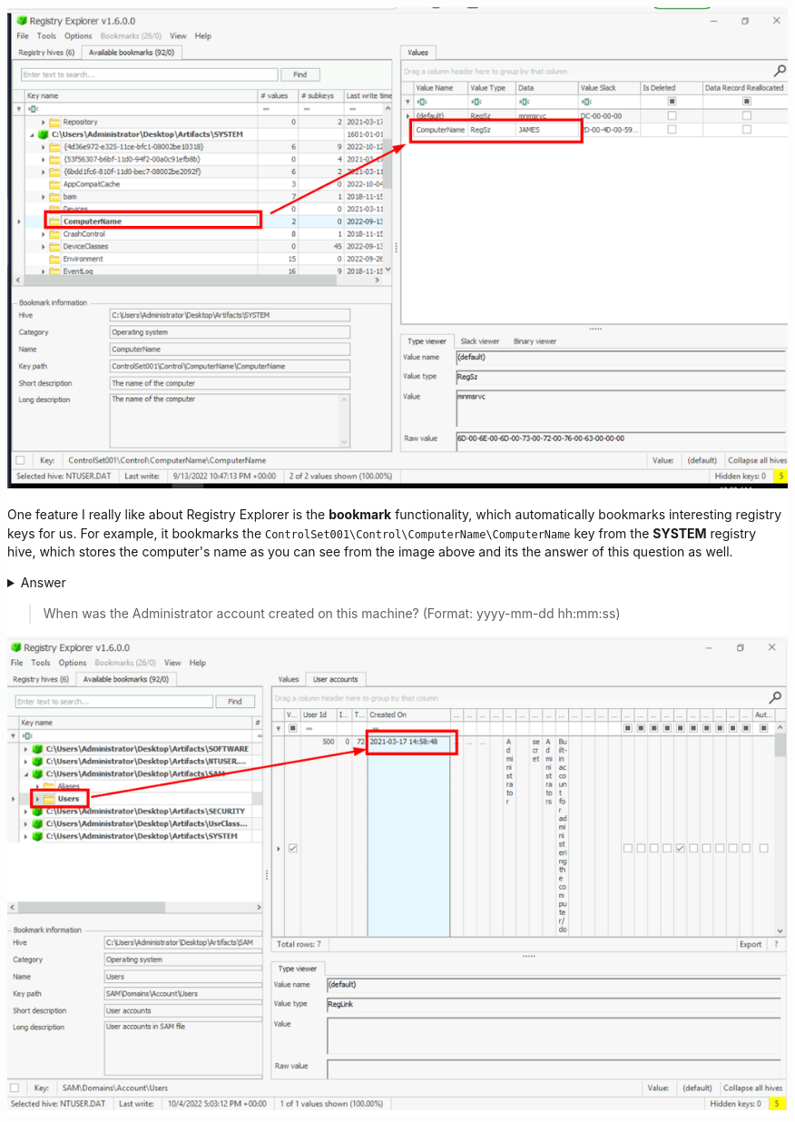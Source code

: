 ![91c6d76623c6d0d4437eeca6bba4901e.png](../../_resources/91c6d76623c6d0d4437eeca6bba4901e.png)

One feature I really like about Registry Explorer is the **bookmark** functionality, which automatically bookmarks interesting registry keys for us. For example, it bookmarks the `ControlSet001\Control\ComputerName\ComputerName` key from the **SYSTEM** registry hive, which stores the computer's name as you can see from the image above and its the answer of this question as well.

<details><summary>Answer</summary></details>

>When was the Administrator account created on this machine? (Format: yyyy-mm-dd hh:mm:ss)

![b5a591118d5a58bc70f2fe2ee4ef475d.png](../../_resources/b5a591118d5a58bc70f2fe2ee4ef475d.png)